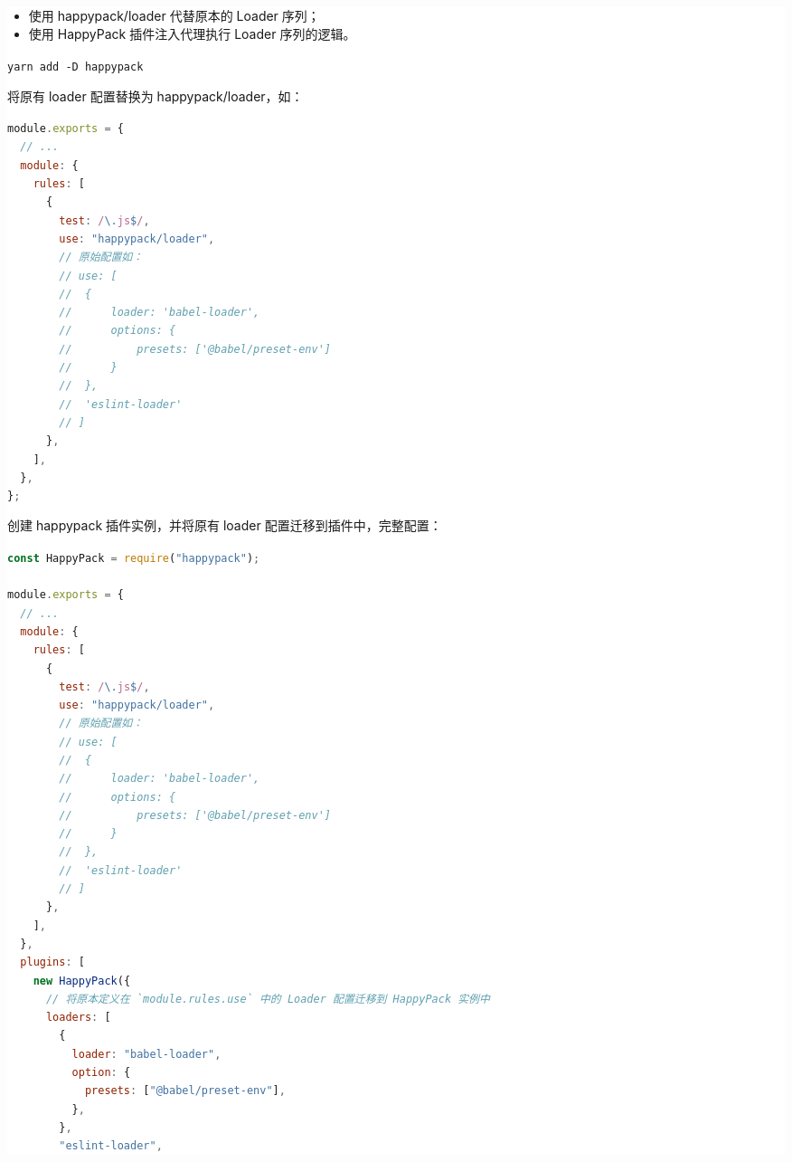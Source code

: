 - 使用 happypack/loader 代替原本的 Loader 序列；
- 使用 HappyPack 插件注入代理执行 Loader 序列的逻辑。

```shell
yarn add -D happypack
```
将原有 loader 配置替换为 happypack/loader，如：
```javascript
module.exports = {
  // ...
  module: {
    rules: [
      {
        test: /\.js$/,
        use: "happypack/loader",
        // 原始配置如：
        // use: [
        //  {
        //      loader: 'babel-loader',
        //      options: {
        //          presets: ['@babel/preset-env']
        //      }
        //  },
        //  'eslint-loader'
        // ]
      },
    ],
  },
};
```
创建 happypack 插件实例，并将原有 loader 配置迁移到插件中，完整配置：
```javascript
const HappyPack = require("happypack");

module.exports = {
  // ...
  module: {
    rules: [
      {
        test: /\.js$/,
        use: "happypack/loader",
        // 原始配置如：
        // use: [
        //  {
        //      loader: 'babel-loader',
        //      options: {
        //          presets: ['@babel/preset-env']
        //      }
        //  },
        //  'eslint-loader'
        // ]
      },
    ],
  },
  plugins: [
    new HappyPack({
      // 将原本定义在 `module.rules.use` 中的 Loader 配置迁移到 HappyPack 实例中
      loaders: [
        {
          loader: "babel-loader",
          option: {
            presets: ["@babel/preset-env"],
          },
        },
        "eslint-loader",
```
